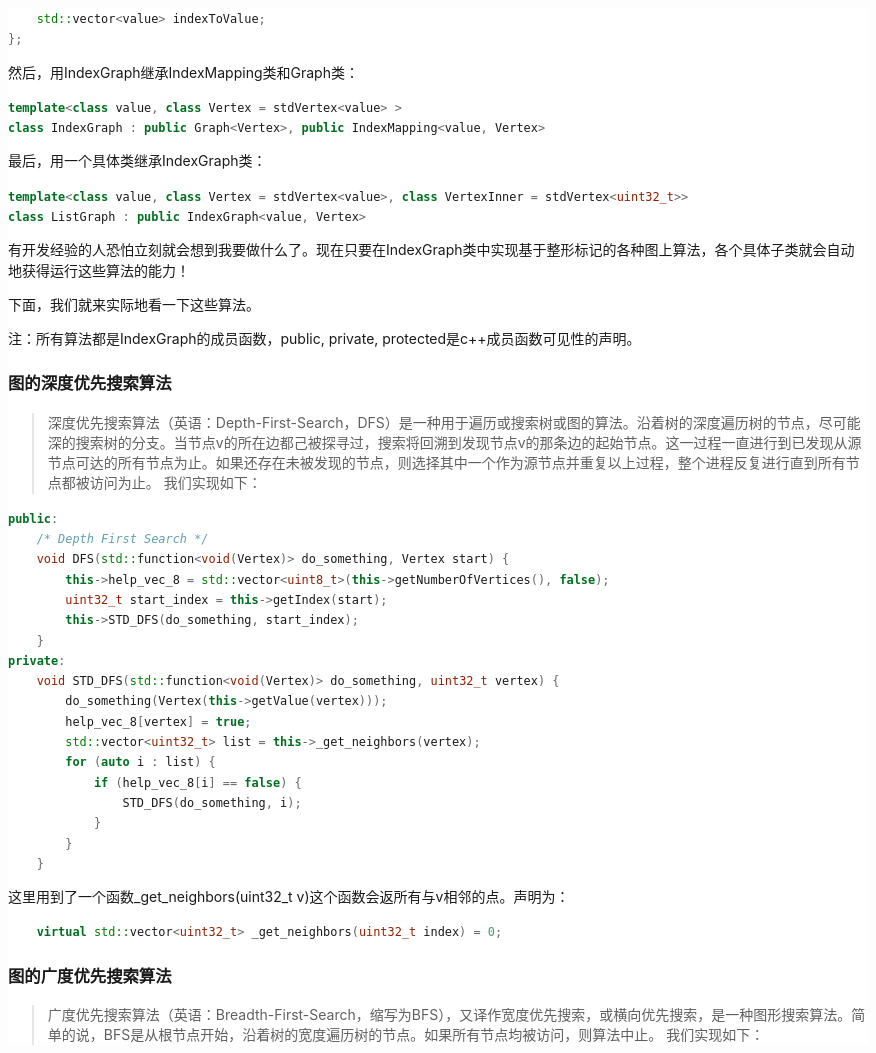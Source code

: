 ```c++
	std::vector<value> indexToValue;
};
```

然后，用IndexGraph继承IndexMapping类和Graph类：

```c++
template<class value, class Vertex = stdVertex<value> >
class IndexGraph : public Graph<Vertex>, public IndexMapping<value, Vertex> 
```

最后，用一个具体类继承IndexGraph类：

```c++
template<class value, class Vertex = stdVertex<value>, class VertexInner = stdVertex<uint32_t>>
class ListGraph : public IndexGraph<value, Vertex>
```

有开发经验的人恐怕立刻就会想到我要做什么了。现在只要在IndexGraph类中实现基于整形标记的各种图上算法，各个具体子类就会自动地获得运行这些算法的能力！

下面，我们就来实际地看一下这些算法。

注：所有算法都是IndexGraph的成员函数，public, private, protected是c++成员函数可见性的声明。

### 图的深度优先搜索算法
> 深度优先搜索算法（英语：Depth-First-Search，DFS）是一种用于遍历或搜索树或图的算法。沿着树的深度遍历树的节点，尽可能深的搜索树的分支。当节点v的所在边都己被探寻过，搜索将回溯到发现节点v的那条边的起始节点。这一过程一直进行到已发现从源节点可达的所有节点为止。如果还存在未被发现的节点，则选择其中一个作为源节点并重复以上过程，整个进程反复进行直到所有节点都被访问为止。
我们实现如下：

```c++
public:
	/* Depth First Search */
	void DFS(std::function<void(Vertex)> do_something, Vertex start) {
		this->help_vec_8 = std::vector<uint8_t>(this->getNumberOfVertices(), false);
		uint32_t start_index = this->getIndex(start);
		this->STD_DFS(do_something, start_index);
	}
private:
	void STD_DFS(std::function<void(Vertex)> do_something, uint32_t vertex) {
		do_something(Vertex(this->getValue(vertex)));
		help_vec_8[vertex] = true;
		std::vector<uint32_t> list = this->_get_neighbors(vertex);
		for (auto i : list) {
			if (help_vec_8[i] == false) {
				STD_DFS(do_something, i);
			}
		}
	}
```
这里用到了一个函数_get_neighbors(uint32_t v)这个函数会返所有与v相邻的点。声明为：

```c++
	virtual std::vector<uint32_t> _get_neighbors(uint32_t index) = 0;
```

### 图的广度优先搜索算法
> 广度优先搜索算法（英语：Breadth-First-Search，缩写为BFS），又译作宽度优先搜索，或横向优先搜索，是一种图形搜索算法。简单的说，BFS是从根节点开始，沿着树的宽度遍历树的节点。如果所有节点均被访问，则算法中止。
我们实现如下：
